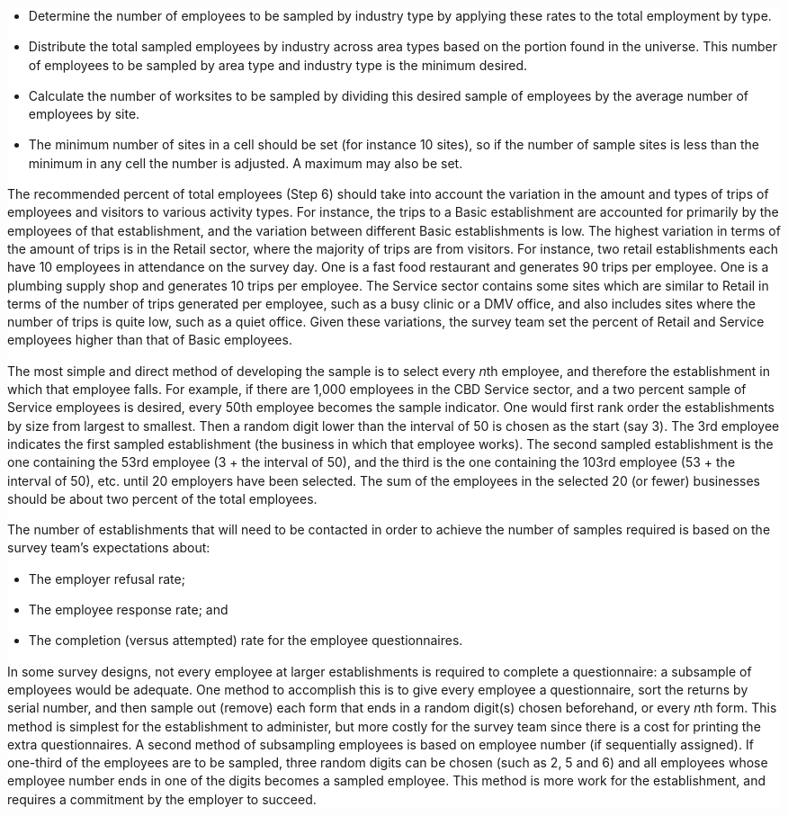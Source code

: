 - Determine the number of employees to be sampled by industry type by applying these rates to the total employment by type.

- Distribute the total sampled employees by industry across area types based on the portion found in the universe. This number of employees to be sampled by area type and industry type is the minimum desired.

- Calculate the number of worksites to be sampled by dividing this desired sample of employees by the average number of employees by site.

- The minimum number of sites in a cell should be set (for instance 10 sites), so if the number of sample sites is less than the minimum in any cell the number is adjusted. A maximum may also be set.

The recommended percent of total employees (Step 6) should take into account the variation in the amount and types of trips of employees and visitors to various activity types. For instance, the trips to a Basic establishment are accounted for primarily by the employees of that establishment, and the variation between different Basic establishments is low. The highest variation in terms of the amount of trips is in the Retail sector, where the majority of trips are from visitors. For instance, two retail establishments each have 10 employees in attendance on the survey day. One is a fast food restaurant and generates 90 trips per employee. One is a plumbing supply shop and generates 10 trips per employee. The Service sector contains some sites which are similar to Retail in terms of the number of trips generated per employee, such as a busy clinic or a DMV office, and also includes sites where the number of trips is quite low, such as a quiet office. Given these variations, the survey team set the percent of Retail and Service employees higher than that of Basic employees.

The most simple and direct method of developing the sample is to select every *n*th employee, and therefore the establishment in which that employee falls. For example, if there are 1,000 employees in the CBD Service sector, and a two percent sample of Service employees is desired, every 50th employee becomes the sample indicator. One would first rank order the establishments by size from largest to smallest. Then a random digit lower than the interval of 50 is chosen as the start (say 3). The 3rd employee indicates the first sampled establishment (the business in which that employee works). The second sampled establishment is the one containing the 53rd employee (3 + the interval of 50), and the third is the one containing the 103rd employee (53 + the interval of 50), etc. until 20 employers have been selected. The sum of the employees in the selected 20 (or fewer) businesses should be about two percent of the total employees.

The number of establishments that will need to be contacted in order to achieve the number of samples required is based on the survey team’s expectations about:

* The employer refusal rate;

* The employee response rate; and

* The completion (versus attempted) rate for the employee questionnaires.

In some survey designs, not every employee at larger establishments is required to complete a questionnaire: a subsample of employees would be adequate. One method to accomplish this is to give every employee a questionnaire, sort the returns by serial number, and then sample out (remove) each form that ends in a random digit(s) chosen beforehand, or every *n*th form. This method is simplest for the establishment to administer, but more costly for the survey team since there is a cost for printing the extra questionnaires. A second method of subsampling employees is based on employee number (if sequentially assigned). If one-third of the employees are to be sampled, three random digits can be chosen (such as 2, 5 and 6) and all employees whose employee number ends in one of the digits becomes a sampled employee. This method is more work for the establishment, and requires a commitment by the employer to succeed.
